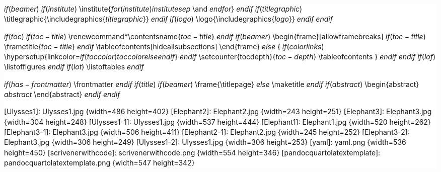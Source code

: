 $if(beamer)$
$if(institute)$
\institute{$for(institute)$$institute$$sep$ \and $endfor$}
$endif$
$if(titlegraphic)$
\titlegraphic{\includegraphics{$titlegraphic$}}
$endif$
$if(logo)$
\logo{\includegraphics{$logo$}}
$endif$
$endif$


  

$if(toc)$
$if(toc-title)$
\renewcommand*\contentsname{$toc-title$}
$endif$
$if(beamer)$
\begin{frame}[allowframebreaks]
$if(toc-title)$
  \frametitle{$toc-title$}
$endif$
  \tableofcontents[hideallsubsections]
\end{frame}
$else$
{
$if(colorlinks)$
\hypersetup{linkcolor=$if(toccolor)$$toccolor$$else$$endif$}
$endif$
\setcounter{tocdepth}{$toc-depth$}
\tableofcontents
}
$endif$
$endif$
$if(lof)$
\listoffigures
$endif$
$if(lot)$
\listoftables
$endif$


  

$if(has-frontmatter)$
\frontmatter
$endif$
$if(title)$
$if(beamer)$
\frame{\titlepage}
$else$
\maketitle
$endif$
$if(abstract)$
\begin{abstract}
$abstract$
\end{abstract}
$endif$
$endif$


[Ulysses1]: Ulysses1.jpg {width=486 height=402}
[Elephant2]: Elephant2.jpg {width=243 height=251}
[Elephant3]: Elephant3.jpg {width=304 height=248}
[Ulysses1-1]: Ulysses1.jpg {width=537 height=444}
[Elephant1]: Elephant1.jpg {width=520 height=262}
[Elephant3-1]: Elephant3.jpg {width=506 height=411}
[Elephant2-1]: Elephant2.jpg {width=245 height=252}
[Elephant3-2]: Elephant3.jpg {width=306 height=249}
[Ulysses1-2]: Ulysses1.jpg {width=306 height=253}
[yaml]: yaml.png {width=536 height=450}
[scrivenerwithcode]: scrivenerwithcode.png {width=554 height=346}
[pandocquartolatextemplate]: pandocquartolatextemplate.png {width=547 height=342}
[^fn1]: This is a footnote, **with** a citation [@crivellato2007].
[^fn2]: Another footnote. Although footnotes get converted just fine, one caveat is you cannot use Scrivener inline styles, so you **must** use Pandoc markup *directly*.
[^fn3]: A final footnote.
[^fn4]: See https://www.stockio.com.